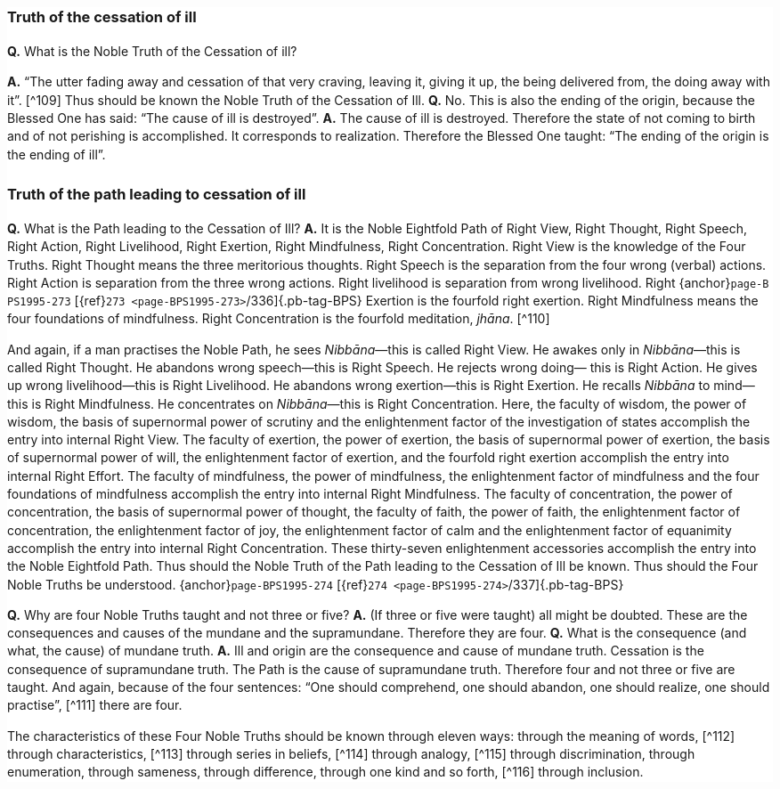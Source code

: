 ### Truth of the cessation of ill



**Q.** What is the Noble Truth of the Cessation of ill?

**A.** “The utter fading away and cessation of that very craving, leaving it, giving it up, the being delivered from, the doing away with it”. [^109] Thus should be known the Noble Truth of the Cessation of Ill. **Q.** No. This is also the ending of the origin, because the Blessed One has said: “The cause of ill is destroyed”. **A.** The cause of ill is destroyed. Therefore the state of not coming to birth and of not perishing is accomplished. It corresponds to realization. Therefore the Blessed One taught: “The ending of the origin is the ending of ill”.

### Truth of the path leading to cessation of ill



**Q.** What is the Path leading to the Cessation of Ill? **A.** It is the Noble Eightfold Path of Right View, Right Thought, Right Speech, Right Action, Right Livelihood, Right Exertion, Right Mindfulness, Right Concentration. Right View is the knowledge of the Four Truths. Right Thought means the three meritorious thoughts. Right Speech is the separation from the four wrong (verbal) actions. Right Action is separation from the three wrong actions. Right livelihood is separation from wrong livelihood. Right {anchor}`page-BPS1995-273` [{ref}`273 <page-BPS1995-273>`/336]{.pb-tag-BPS}  Exertion is the fourfold right exertion. Right Mindfulness means the four foundations of mindfulness. Right Concentration is the fourfold meditation, *jhāna*. [^110]

And again, if a man practises the Noble Path, he sees *Nibbāna*—this is called Right View. He awakes only in *Nibbāna*—this is called Right Thought. He abandons wrong speech—this is Right Speech. He rejects wrong doing— this is Right Action. He gives up wrong livelihood—this is Right Livelihood. He abandons wrong exertion—this is Right Exertion. He recalls *Nibbāna* to mind—this is Right Mindfulness. He concentrates on *Nibbāna*—this is Right Concentration. Here, the faculty of wisdom, the power of wisdom, the basis of supernormal power of scrutiny and the enlightenment factor of the investigation of states accomplish the entry into internal Right View. The faculty of exertion, the power of exertion, the basis of supernormal power of exertion, the basis of supernormal power of will, the enlightenment factor of exertion, and the fourfold right exertion accomplish the entry into internal Right Effort. The faculty of mindfulness, the power of mindfulness, the enlightenment factor of mindfulness and the four foundations of mindfulness accomplish the entry into internal Right Mindfulness. The faculty of concentration, the power of concentration, the basis of supernormal power of thought, the faculty of faith, the power of faith, the enlightenment factor of concentration, the enlightenment factor of joy, the enlightenment factor of calm and the enlightenment factor of equanimity accomplish the entry into internal Right Concentration. These thirty-seven enlightenment accessories accomplish the entry into the Noble Eightfold Path. Thus should the Noble Truth of the Path leading to the Cessation of Ill be known. Thus should the Four Noble Truths be understood. {anchor}`page-BPS1995-274` [{ref}`274 <page-BPS1995-274>`/337]{.pb-tag-BPS}  

**Q.** Why are four Noble Truths taught and not three or five? **A.** (If three or five were taught) all might be doubted. These are the consequences and causes of the mundane and the supramundane. Therefore they are four. **Q.** What is the consequence (and what, the cause) of mundane truth. **A.** Ill and origin are the consequence and cause of mundane truth. Cessation is the consequence of supramundane truth. The Path is the cause of supramundane truth. Therefore four and not three or five are taught. And again, because of the four sentences: “One should comprehend, one should abandon, one should realize, one should practise”, [^111] there are four.

The characteristics of these Four Noble Truths should be known through eleven ways: through the meaning of words, [^112] through characteristics, [^113] through series in beliefs, [^114] through analogy, [^115] through discrimination, through enumeration, through sameness, through difference, through one kind and so forth, [^116] through inclusion.
